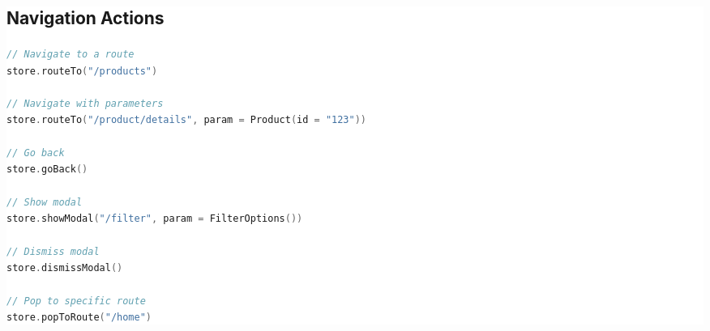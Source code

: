 ## Navigation Actions

```kotlin
// Navigate to a route
store.routeTo("/products")

// Navigate with parameters
store.routeTo("/product/details", param = Product(id = "123"))

// Go back
store.goBack()

// Show modal
store.showModal("/filter", param = FilterOptions())

// Dismiss modal
store.dismissModal()

// Pop to specific route
store.popToRoute("/home")
```